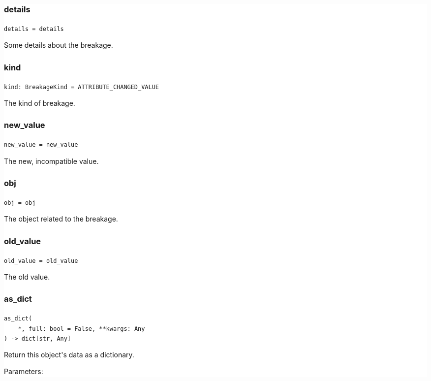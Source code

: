 ### details

```
details = details

```

Some details about the breakage.

### kind

```
kind: BreakageKind = ATTRIBUTE_CHANGED_VALUE

```

The kind of breakage.

### new_value

```
new_value = new_value

```

The new, incompatible value.

### obj

```
obj = obj

```

The object related to the breakage.

### old_value

```
old_value = old_value

```

The old value.

### as_dict

```
as_dict(
    *, full: bool = False, **kwargs: Any
) -> dict[str, Any]

```

Return this object's data as a dictionary.

Parameters:
